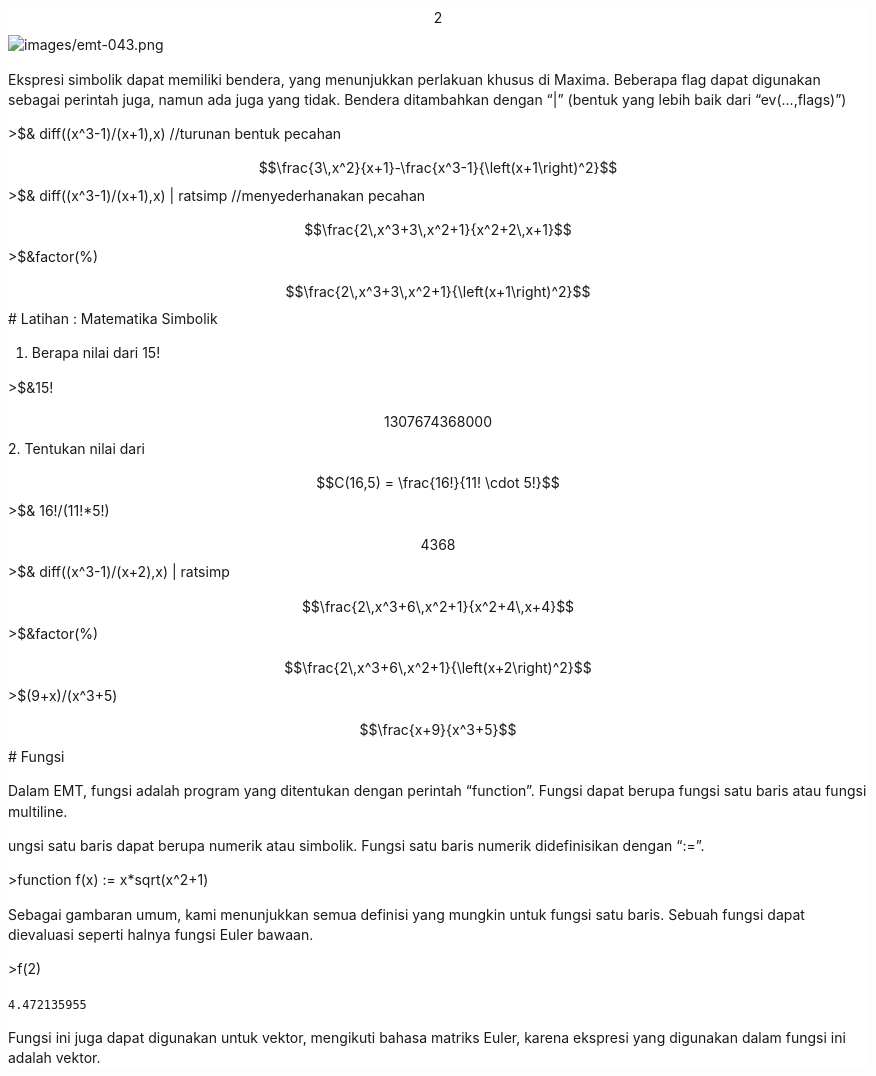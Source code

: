 
$$2$$![images/emt-043.png](images/emt-043.png)

Ekspresi simbolik dapat memiliki bendera, yang menunjukkan perlakuan
khusus di Maxima. Beberapa flag dapat digunakan sebagai perintah juga,
namun ada juga yang tidak. Bendera ditambahkan dengan “|” (bentuk yang
lebih baik dari “ev(...,flags)”)


\>$& diff((x^3-1)/(x+1),x) //turunan bentuk pecahan


$$\frac{3\,x^2}{x+1}-\frac{x^3-1}{\left(x+1\right)^2}$$\>$& diff((x^3-1)/(x+1),x) | ratsimp //menyederhanakan pecahan


$$\frac{2\,x^3+3\,x^2+1}{x^2+2\,x+1}$$\>$&factor(%)


$$\frac{2\,x^3+3\,x^2+1}{\left(x+1\right)^2}$$# Latihan : Matematika Simbolik

1. Berapa nilai dari 15!


\>$&15!


$$1307674368000$$2. Tentukan nilai dari


$$C(16,5) = \frac{16!}{11! \cdot 5!}$$\>$& 16!/(11!\*5!)


$$4368$$\>$& diff((x^3-1)/(x+2),x) | ratsimp


$$\frac{2\,x^3+6\,x^2+1}{x^2+4\,x+4}$$\>$&factor(%)


$$\frac{2\,x^3+6\,x^2+1}{\left(x+2\right)^2}$$\>$(9+x)/(x^3+5)


$$\frac{x+9}{x^3+5}$$# Fungsi

Dalam EMT, fungsi adalah program yang ditentukan dengan perintah
“function”. Fungsi dapat berupa fungsi satu baris atau fungsi
multiline.


ungsi satu baris dapat berupa numerik atau simbolik. Fungsi satu baris
numerik didefinisikan dengan “:=”.


\>function f(x) := x\*sqrt(x^2+1)


Sebagai gambaran umum, kami menunjukkan semua definisi yang mungkin
untuk fungsi satu baris. Sebuah fungsi dapat dievaluasi seperti halnya
fungsi Euler bawaan.


\>f(2)


    4.472135955

Fungsi ini juga dapat digunakan untuk vektor, mengikuti bahasa matriks
Euler, karena ekspresi yang digunakan dalam fungsi ini adalah vektor.
